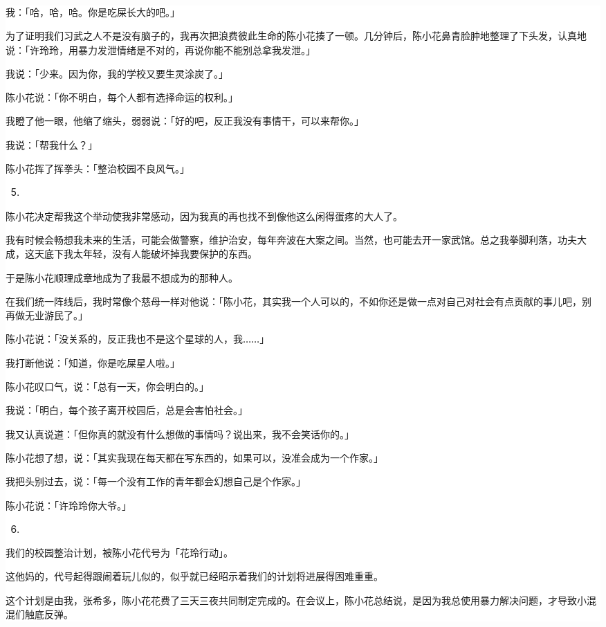 
我：「哈，哈，哈。你是吃屎长大的吧。」 


为了证明我们习武之人不是没有脑子的，我再次把浪费彼此生命的陈小花揍了一顿。几分钟后，陈小花鼻青脸肿地整理了下头发，认真地说：「许玲玲，用暴力发泄情绪是不对的，再说你能不能别总拿我发泄。」


我说：「少来。因为你，我的学校又要生灵涂炭了。」


陈小花说：「你不明白，每个人都有选择命运的权利。」


我瞪了他一眼，他缩了缩头，弱弱说：「好的吧，反正我没有事情干，可以来帮你。」


我说：「帮我什么？」


陈小花挥了挥拳头：「整治校园不良风气。」


5.


陈小花决定帮我这个举动使我非常感动，因为我真的再也找不到像他这么闲得蛋疼的大人了。


我有时候会畅想我未来的生活，可能会做警察，维护治安，每年奔波在大案之间。当然，也可能去开一家武馆。总之我拳脚利落，功夫大成，这天底下我太年轻，没有人能破坏掉我要保护的东西。


于是陈小花顺理成章地成为了我最不想成为的那种人。


在我们统一阵线后，我时常像个慈母一样对他说：「陈小花，其实我一个人可以的，不如你还是做一点对自己对社会有点贡献的事儿吧，别再做无业游民了。」


陈小花说：「没关系的，反正我也不是这个星球的人，我……」


我打断他说：「知道，你是吃屎星人啦。」


陈小花叹口气，说：「总有一天，你会明白的。」


我说：「明白，每个孩子离开校园后，总是会害怕社会。」


我又认真说道：「但你真的就没有什么想做的事情吗？说出来，我不会笑话你的。」


陈小花想了想，说：「其实我现在每天都在写东西的，如果可以，没准会成为一个作家。」


我把头别过去，说：「每一个没有工作的青年都会幻想自己是个作家。」


陈小花说：「许玲玲你大爷。」


6.


我们的校园整治计划，被陈小花代号为「花玲行动」。


这他妈的，代号起得跟闹着玩儿似的，似乎就已经昭示着我们的计划将进展得困难重重。


这个计划是由我，张希多，陈小花花费了三天三夜共同制定完成的。在会议上，陈小花总结说，是因为我总使用暴力解决问题，才导致小混混们触底反弹。

